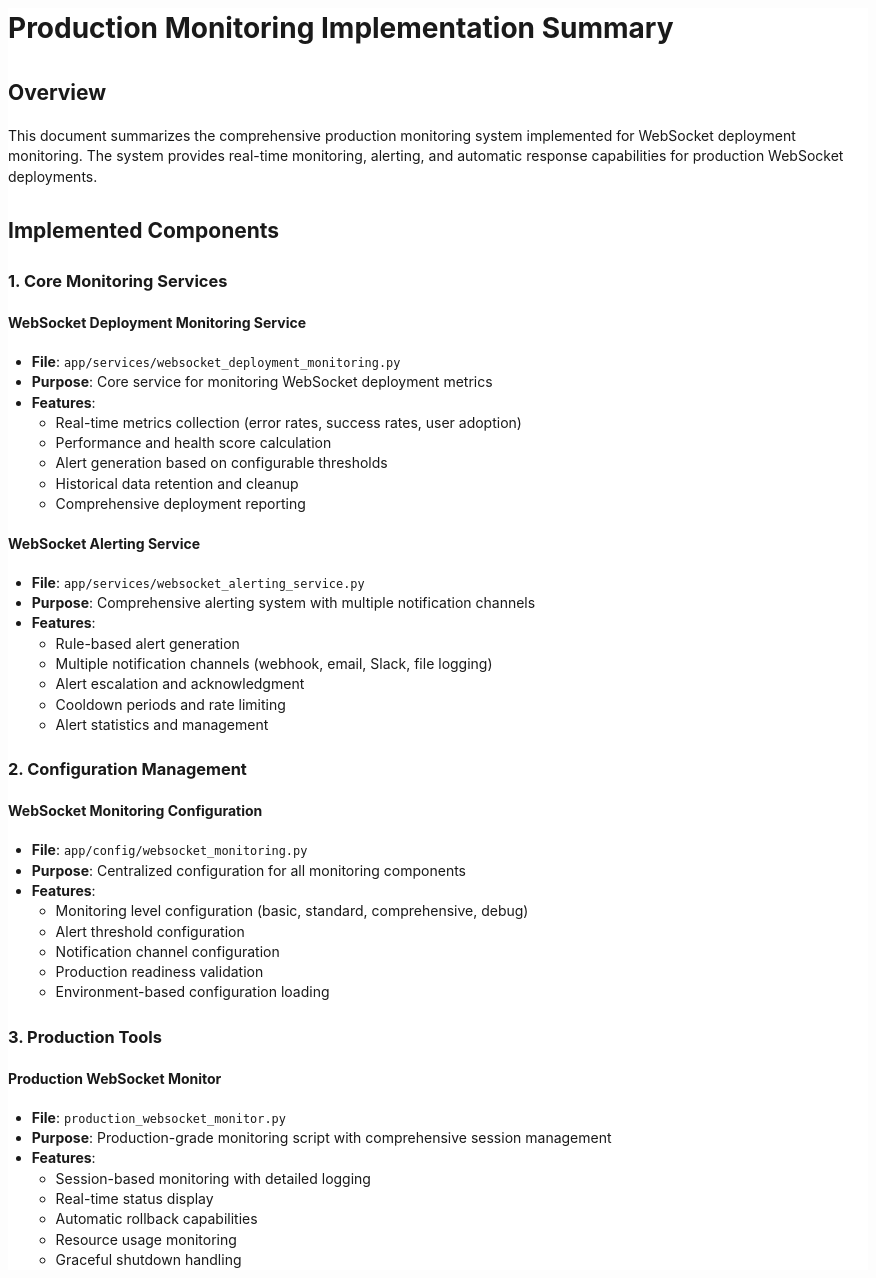 # Production Monitoring Implementation Summary

## Overview

This document summarizes the comprehensive production monitoring system implemented for WebSocket deployment monitoring. The system provides real-time monitoring, alerting, and automatic response capabilities for production WebSocket deployments.

## Implemented Components

### 1. Core Monitoring Services

#### WebSocket Deployment Monitoring Service
- **File**: `app/services/websocket_deployment_monitoring.py`
- **Purpose**: Core service for monitoring WebSocket deployment metrics
- **Features**:
  - Real-time metrics collection (error rates, success rates, user adoption)
  - Performance and health score calculation
  - Alert generation based on configurable thresholds
  - Historical data retention and cleanup
  - Comprehensive deployment reporting

#### WebSocket Alerting Service
- **File**: `app/services/websocket_alerting_service.py`
- **Purpose**: Comprehensive alerting system with multiple notification channels
- **Features**:
  - Rule-based alert generation
  - Multiple notification channels (webhook, email, Slack, file logging)
  - Alert escalation and acknowledgment
  - Cooldown periods and rate limiting
  - Alert statistics and management

### 2. Configuration Management

#### WebSocket Monitoring Configuration
- **File**: `app/config/websocket_monitoring.py`
- **Purpose**: Centralized configuration for all monitoring components
- **Features**:
  - Monitoring level configuration (basic, standard, comprehensive, debug)
  - Alert threshold configuration
  - Notification channel configuration
  - Production readiness validation
  - Environment-based configuration loading

### 3. Production Tools

#### Production WebSocket Monitor
- **File**: `production_websocket_monitor.py`
- **Purpose**: Production-grade monitoring script with comprehensive session management
- **Features**:
  - Session-based monitoring with detailed logging
  - Real-time status display
  - Automatic rollback capabilities
  - Resource usage monitoring
  - Graceful shutdown handling
